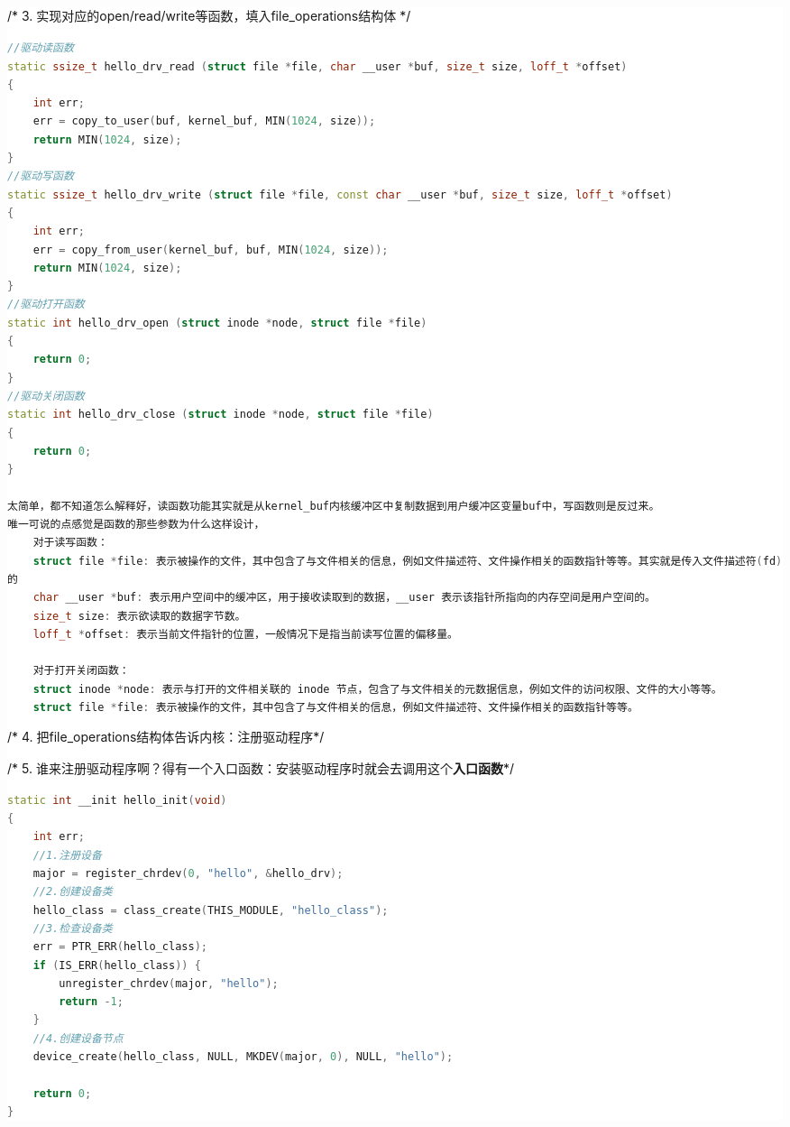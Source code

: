 /* 3. 实现对应的open/read/write等函数，填入file_operations结构体 */

```c++
//驱动读函数
static ssize_t hello_drv_read (struct file *file, char __user *buf, size_t size, loff_t *offset)
{
	int err;
	err = copy_to_user(buf, kernel_buf, MIN(1024, size));
	return MIN(1024, size);
}
//驱动写函数
static ssize_t hello_drv_write (struct file *file, const char __user *buf, size_t size, loff_t *offset)
{
	int err;
	err = copy_from_user(kernel_buf, buf, MIN(1024, size));
	return MIN(1024, size);
}
//驱动打开函数
static int hello_drv_open (struct inode *node, struct file *file)
{
	return 0;
}
//驱动关闭函数
static int hello_drv_close (struct inode *node, struct file *file)
{
	return 0;
}

太简单，都不知道怎么解释好，读函数功能其实就是从kernel_buf内核缓冲区中复制数据到用户缓冲区变量buf中，写函数则是反过来。
唯一可说的点感觉是函数的那些参数为什么这样设计，
    对于读写函数：
    struct file *file: 表示被操作的文件，其中包含了与文件相关的信息，例如文件描述符、文件操作相关的函数指针等等。其实就是传入文件描述符(fd)的
    char __user *buf: 表示用户空间中的缓冲区，用于接收读取到的数据，__user 表示该指针所指向的内存空间是用户空间的。 
    size_t size: 表示欲读取的数据字节数。    
    loff_t *offset: 表示当前文件指针的位置，一般情况下是指当前读写位置的偏移量。
    
    对于打开关闭函数：
    struct inode *node: 表示与打开的文件相关联的 inode 节点，包含了与文件相关的元数据信息，例如文件的访问权限、文件的大小等等。
	struct file *file: 表示被操作的文件，其中包含了与文件相关的信息，例如文件描述符、文件操作相关的函数指针等等。
```

/* 4. 把file_operations结构体告诉内核：注册驱动程序*/

/* 5. 谁来注册驱动程序啊？得有一个入口函数：安装驱动程序时就会去调用这个**入口函数***/

```c++
static int __init hello_init(void)
{
	int err;
    //1.注册设备
	major = register_chrdev(0, "hello", &hello_drv);
	//2.创建设备类
	hello_class = class_create(THIS_MODULE, "hello_class");
    //3.检查设备类
	err = PTR_ERR(hello_class);
	if (IS_ERR(hello_class)) {
		unregister_chrdev(major, "hello");
		return -1;
	}
	//4.创建设备节点
	device_create(hello_class, NULL, MKDEV(major, 0), NULL, "hello");
	
	return 0;
}

```